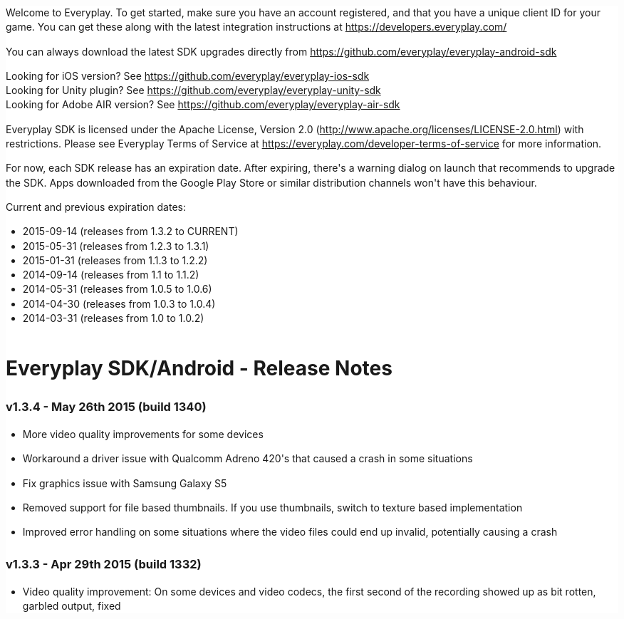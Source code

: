 Welcome to Everyplay. To get started, make sure you have an account registered, and that you have a unique client ID
for your game. You can get these along with the latest integration instructions at https://developers.everyplay.com/

You can always download the latest SDK upgrades directly from https://github.com/everyplay/everyplay-android-sdk

Looking for iOS version? See https://github.com/everyplay/everyplay-ios-sdk
<br />
Looking for Unity plugin? See https://github.com/everyplay/everyplay-unity-sdk
<br />
Looking for Adobe AIR version? See https://github.com/everyplay/everyplay-air-sdk

Everyplay SDK is licensed under the Apache License, Version 2.0 (http://www.apache.org/licenses/LICENSE-2.0.html) with restrictions. Please see Everyplay Terms of Service at https://everyplay.com/developer-terms-of-service for more information.

For now, each SDK release has an expiration date. After expiring, there's a warning dialog on launch
that recommends to upgrade the SDK. Apps downloaded from the Google Play Store or similar distribution
channels won't have this behaviour.

Current and previous expiration dates:

- 2015-09-14 (releases from 1.3.2 to CURRENT)
- 2015-05-31 (releases from 1.2.3 to 1.3.1)
- 2015-01-31 (releases from 1.1.3 to 1.2.2)
- 2014-09-14 (releases from 1.1 to 1.1.2)
- 2014-05-31 (releases from 1.0.5 to 1.0.6)
- 2014-04-30 (releases from 1.0.3 to 1.0.4)
- 2014-03-31 (releases from 1.0 to 1.0.2)

Everyplay SDK/Android - Release Notes
=====================================

### v1.3.4 - May 26th 2015 (build 1340)

- More video quality improvements for some devices

- Workaround a driver issue with Qualcomm Adreno 420's that
  caused a crash in some situations

- Fix graphics issue with Samsung Galaxy S5

- Removed support for file based thumbnails. If you use thumbnails,
  switch to texture based implementation

- Improved error handling on some situations where the video files
  could end up invalid, potentially causing a crash

### v1.3.3 - Apr 29th 2015 (build 1332)

- Video quality improvement: On some devices and video codecs,
  the first second of the recording showed up as bit rotten,
  garbled output, fixed
